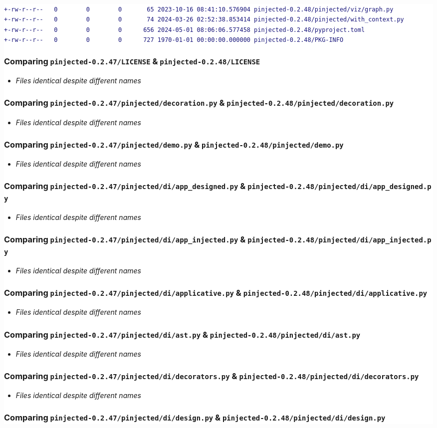 ```diff
+-rw-r--r--   0        0        0       65 2023-10-16 08:41:10.576904 pinjected-0.2.48/pinjected/viz/graph.py
+-rw-r--r--   0        0        0       74 2024-03-26 02:52:38.853414 pinjected-0.2.48/pinjected/with_context.py
+-rw-r--r--   0        0        0      656 2024-05-01 08:06:06.577458 pinjected-0.2.48/pyproject.toml
+-rw-r--r--   0        0        0      727 1970-01-01 00:00:00.000000 pinjected-0.2.48/PKG-INFO
```

### Comparing `pinjected-0.2.47/LICENSE` & `pinjected-0.2.48/LICENSE`

 * *Files identical despite different names*

### Comparing `pinjected-0.2.47/pinjected/decoration.py` & `pinjected-0.2.48/pinjected/decoration.py`

 * *Files identical despite different names*

### Comparing `pinjected-0.2.47/pinjected/demo.py` & `pinjected-0.2.48/pinjected/demo.py`

 * *Files identical despite different names*

### Comparing `pinjected-0.2.47/pinjected/di/app_designed.py` & `pinjected-0.2.48/pinjected/di/app_designed.py`

 * *Files identical despite different names*

### Comparing `pinjected-0.2.47/pinjected/di/app_injected.py` & `pinjected-0.2.48/pinjected/di/app_injected.py`

 * *Files identical despite different names*

### Comparing `pinjected-0.2.47/pinjected/di/applicative.py` & `pinjected-0.2.48/pinjected/di/applicative.py`

 * *Files identical despite different names*

### Comparing `pinjected-0.2.47/pinjected/di/ast.py` & `pinjected-0.2.48/pinjected/di/ast.py`

 * *Files identical despite different names*

### Comparing `pinjected-0.2.47/pinjected/di/decorators.py` & `pinjected-0.2.48/pinjected/di/decorators.py`

 * *Files identical despite different names*

### Comparing `pinjected-0.2.47/pinjected/di/design.py` & `pinjected-0.2.48/pinjected/di/design.py`
